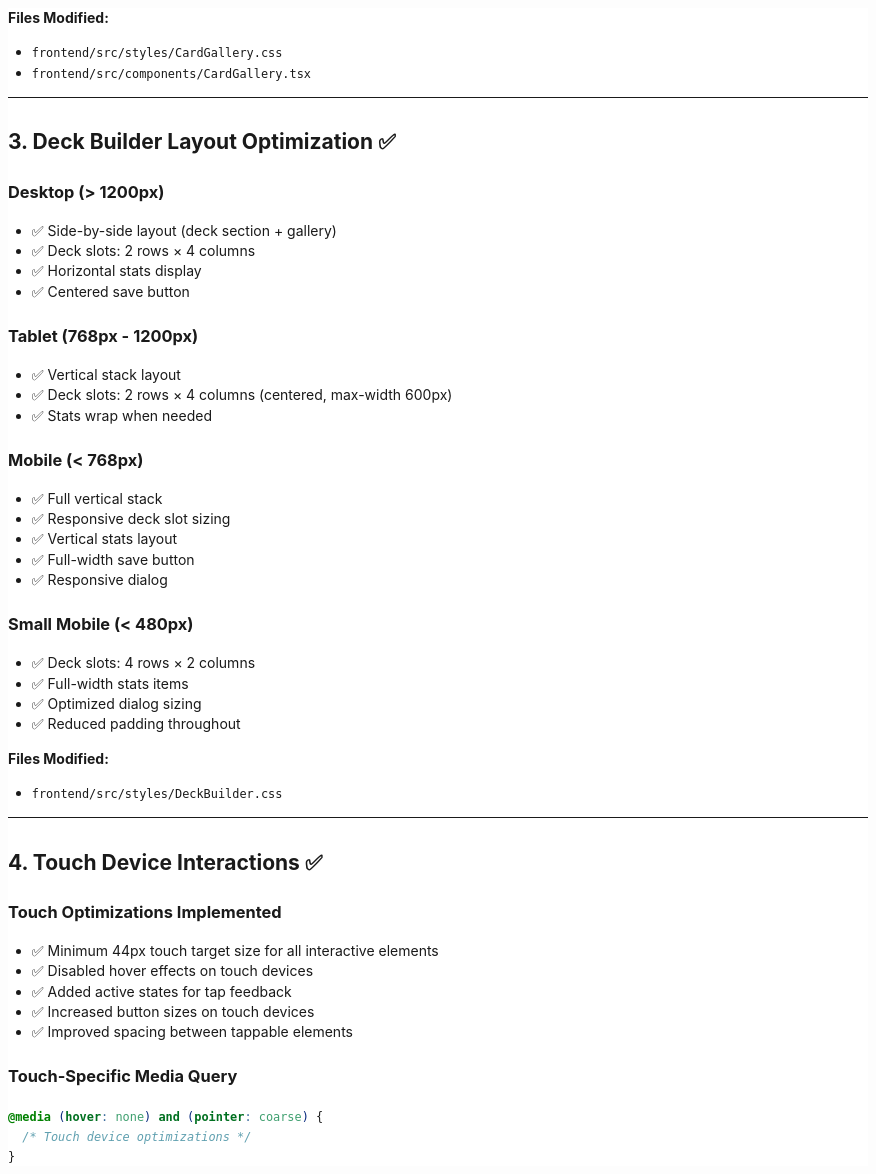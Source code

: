 **Files Modified:**
- `frontend/src/styles/CardGallery.css`
- `frontend/src/components/CardGallery.tsx`

---

## 3. Deck Builder Layout Optimization ✅

### Desktop (> 1200px)
- ✅ Side-by-side layout (deck section + gallery)
- ✅ Deck slots: 2 rows × 4 columns
- ✅ Horizontal stats display
- ✅ Centered save button

### Tablet (768px - 1200px)
- ✅ Vertical stack layout
- ✅ Deck slots: 2 rows × 4 columns (centered, max-width 600px)
- ✅ Stats wrap when needed

### Mobile (< 768px)
- ✅ Full vertical stack
- ✅ Responsive deck slot sizing
- ✅ Vertical stats layout
- ✅ Full-width save button
- ✅ Responsive dialog

### Small Mobile (< 480px)
- ✅ Deck slots: 4 rows × 2 columns
- ✅ Full-width stats items
- ✅ Optimized dialog sizing
- ✅ Reduced padding throughout

**Files Modified:**
- `frontend/src/styles/DeckBuilder.css`

---

## 4. Touch Device Interactions ✅

### Touch Optimizations Implemented
- ✅ Minimum 44px touch target size for all interactive elements
- ✅ Disabled hover effects on touch devices
- ✅ Added active states for tap feedback
- ✅ Increased button sizes on touch devices
- ✅ Improved spacing between tappable elements

### Touch-Specific Media Query
```css
@media (hover: none) and (pointer: coarse) {
  /* Touch device optimizations */
}
```
